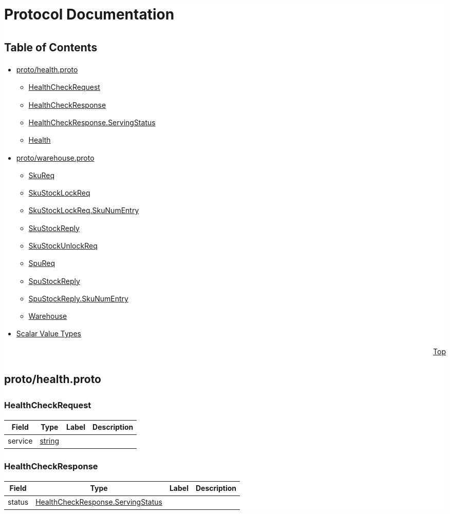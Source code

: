 # Protocol Documentation
<a name="top"></a>

## Table of Contents

- [proto/health.proto](#proto_health-proto)
    - [HealthCheckRequest](#warehouse-HealthCheckRequest)
    - [HealthCheckResponse](#warehouse-HealthCheckResponse)
  
    - [HealthCheckResponse.ServingStatus](#warehouse-HealthCheckResponse-ServingStatus)
  
    - [Health](#warehouse-Health)
  
- [proto/warehouse.proto](#proto_warehouse-proto)
    - [SkuReq](#warehouse-SkuReq)
    - [SkuStockLockReq](#warehouse-SkuStockLockReq)
    - [SkuStockLockReq.SkuNumEntry](#warehouse-SkuStockLockReq-SkuNumEntry)
    - [SkuStockReply](#warehouse-SkuStockReply)
    - [SkuStockUnlockReq](#warehouse-SkuStockUnlockReq)
    - [SpuReq](#warehouse-SpuReq)
    - [SpuStockReply](#warehouse-SpuStockReply)
    - [SpuStockReply.SkuNumEntry](#warehouse-SpuStockReply-SkuNumEntry)
  
    - [Warehouse](#warehouse-Warehouse)
  
- [Scalar Value Types](#scalar-value-types)



<a name="proto_health-proto"></a>
<p align="right"><a href="#top">Top</a></p>

## proto/health.proto



<a name="warehouse-HealthCheckRequest"></a>

### HealthCheckRequest



| Field | Type | Label | Description |
| ----- | ---- | ----- | ----------- |
| service | [string](#string) |  |  |






<a name="warehouse-HealthCheckResponse"></a>

### HealthCheckResponse



| Field | Type | Label | Description |
| ----- | ---- | ----- | ----------- |
| status | [HealthCheckResponse.ServingStatus](#warehouse-HealthCheckResponse-ServingStatus) |  |  |
